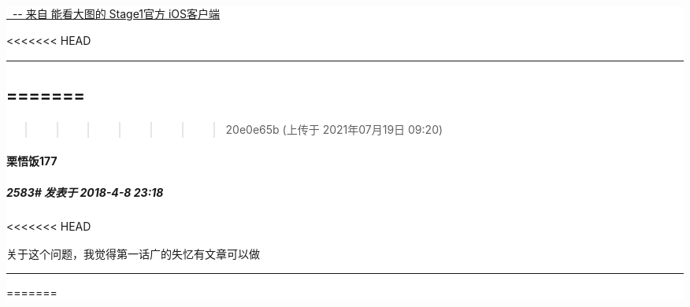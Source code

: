 [  -- 来自 能看大图的 Stage1官方 iOS客户端](https://itunes.apple.com/fi/app/saraba1st/id1221237470?mt=8)


<<<<<<< HEAD





*****
=======
-----
>>>>>>> 20e0e65b (上传于 2021年07月19日 09:20)

####  栗悟饭177  
##### 2583#       发表于 2018-4-8 23:18


<<<<<<< HEAD


关于这个问题，我觉得第一话广的失忆有文章可以做







*****
=======
